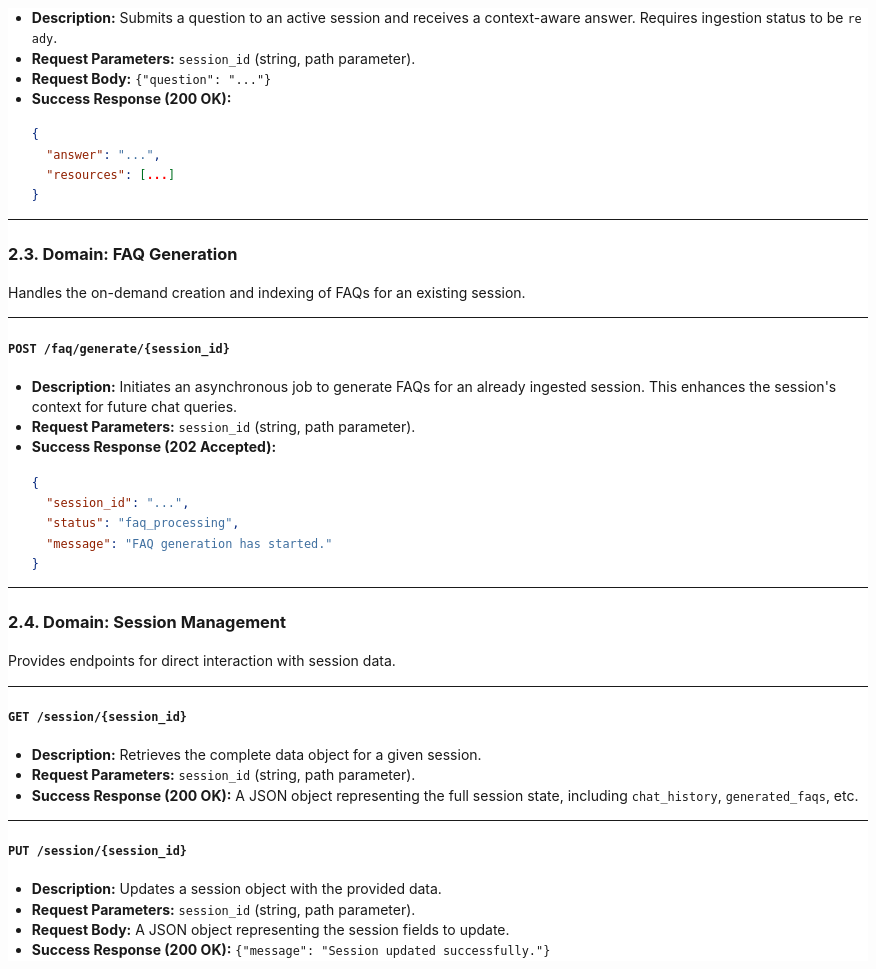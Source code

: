 *   **Description:** Submits a question to an active session and receives a context-aware answer. Requires ingestion status to be `ready`.
*   **Request Parameters:** `session_id` (string, path parameter).
*   **Request Body:** `{"question": "..."}`
*   **Success Response (200 OK):**
    ```json
    {
      "answer": "...",
      "resources": [...]
    }
    ```

---

### 2.3. Domain: FAQ Generation

Handles the on-demand creation and indexing of FAQs for an existing session.

---

#### `POST /faq/generate/{session_id}`

*   **Description:** Initiates an asynchronous job to generate FAQs for an already ingested session. This enhances the session's context for future chat queries.
*   **Request Parameters:** `session_id` (string, path parameter).
*   **Success Response (202 Accepted):**
    ```json
    {
      "session_id": "...",
      "status": "faq_processing",
      "message": "FAQ generation has started."
    }
    ```

---

### 2.4. Domain: Session Management

Provides endpoints for direct interaction with session data.

---

#### `GET /session/{session_id}`

*   **Description:** Retrieves the complete data object for a given session.
*   **Request Parameters:** `session_id` (string, path parameter).
*   **Success Response (200 OK):** A JSON object representing the full session state, including `chat_history`, `generated_faqs`, etc.

---

#### `PUT /session/{session_id}`

*   **Description:** Updates a session object with the provided data.
*   **Request Parameters:** `session_id` (string, path parameter).
*   **Request Body:** A JSON object representing the session fields to update.
*   **Success Response (200 OK):** `{"message": "Session updated successfully."}`
